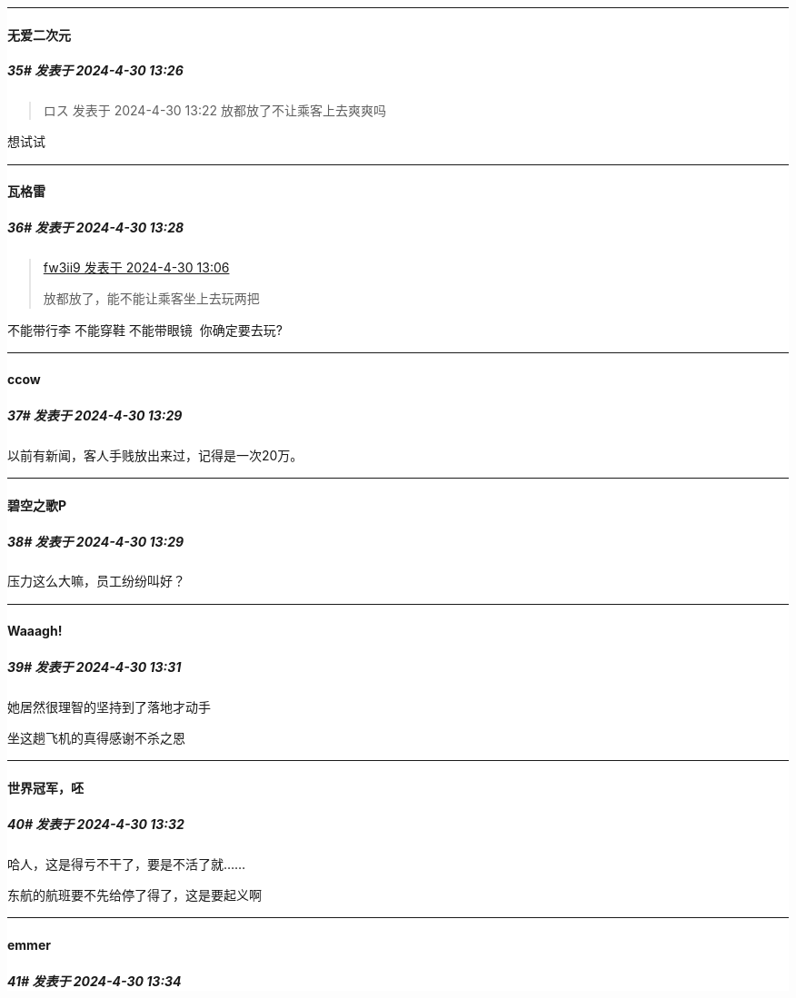 *****

####  无爱二次元  
##### 35#       发表于 2024-4-30 13:26

<blockquote>ロス 发表于 2024-4-30 13:22
放都放了不让乘客上去爽爽吗</blockquote>
想试试

*****

####  瓦格雷  
##### 36#       发表于 2024-4-30 13:28

<blockquote><a href="httphttps://bbs.saraba1st.com/2b/forum.php?mod=redirect&amp;goto=findpost&amp;pid=64770983&amp;ptid=2182021" target="_blank">fw3ii9 发表于 2024-4-30 13:06</a>

放都放了，能不能让乘客坐上去玩两把</blockquote>
不能带行李 不能穿鞋 不能带眼镜  你确定要去玩?

*****

####  ccow  
##### 37#       发表于 2024-4-30 13:29

以前有新闻，客人手贱放出来过，记得是一次20万。

*****

####  碧空之歌P  
##### 38#       发表于 2024-4-30 13:29

压力这么大嘛，员工纷纷叫好？

*****

####  Waaagh!  
##### 39#       发表于 2024-4-30 13:31

她居然很理智的坚持到了落地才动手

坐这趟飞机的真得感谢不杀之恩

*****

####  世界冠军，呸  
##### 40#       发表于 2024-4-30 13:32

哈人，这是得亏不干了，要是不活了就……

东航的航班要不先给停了得了，这是要起义啊


*****

####  emmer  
##### 41#       发表于 2024-4-30 13:34
